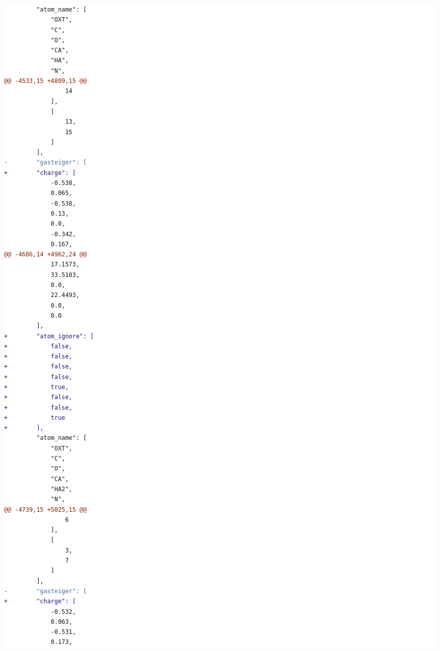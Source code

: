 ```diff
         "atom_name": [
             "OXT",
             "C",
             "O",
             "CA",
             "HA",
             "N",
@@ -4533,15 +4809,15 @@
                 14
             ],
             [
                 13,
                 15
             ]
         ],
-        "gasteiger": [
+        "charge": [
             -0.538,
             0.065,
             -0.538,
             0.13,
             0.0,
             -0.342,
             0.167,
@@ -4686,14 +4962,24 @@
             17.1573,
             33.5103,
             0.0,
             22.4493,
             0.0,
             0.0
         ],
+        "atom_ignore": [
+            false,
+            false,
+            false,
+            false,
+            true,
+            false,
+            false,
+            true
+        ],
         "atom_name": [
             "OXT",
             "C",
             "O",
             "CA",
             "HA2",
             "N",
@@ -4739,15 +5025,15 @@
                 6
             ],
             [
                 3,
                 7
             ]
         ],
-        "gasteiger": [
+        "charge": [
             -0.532,
             0.063,
             -0.531,
             0.173,
```